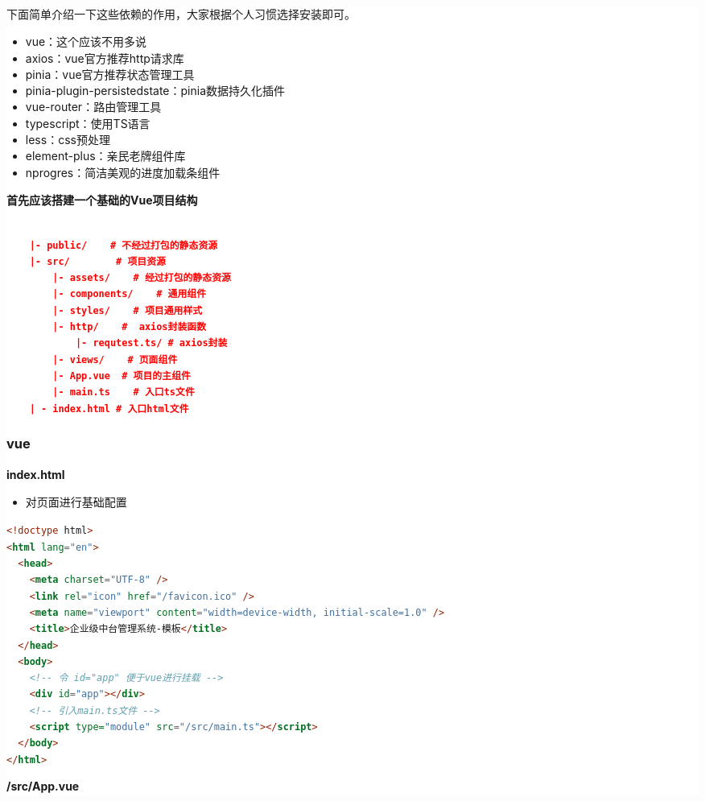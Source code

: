 下面简单介绍一下这些依赖的作用，大家根据个人习惯选择安装即可。

- vue：这个应该不用多说
- axios：vue官方推荐http请求库
- pinia：vue官方推荐状态管理工具
- pinia-plugin-persistedstate：pinia数据持久化插件
- vue-router：路由管理工具
- typescript：使用TS语言
- less：css预处理
- element-plus：亲民老牌组件库
- nprogres：简洁美观的进度加载条组件

**首先应该搭建一个基础的Vue项目结构**

```json

    |- public/    # 不经过打包的静态资源
    |- src/        # 项目资源
        |- assets/    # 经过打包的静态资源
        |- components/    # 通用组件
        |- styles/    # 项目通用样式
        |- http/    #  axios封装函数
            |- requtest.ts/ # axios封装
        |- views/    # 页面组件
        |- App.vue  # 项目的主组件
        |- main.ts    # 入口ts文件
    | - index.html # 入口html文件
```

### vue

**index.html**

- 对页面进行基础配置

```html
<!doctype html>
<html lang="en">
  <head>
    <meta charset="UTF-8" />
    <link rel="icon" href="/favicon.ico" />
    <meta name="viewport" content="width=device-width, initial-scale=1.0" />
    <title>企业级中台管理系统-模板</title>
  </head>
  <body>
    <!-- 令 id="app" 便于vue进行挂载 -->
    <div id="app"></div>
    <!-- 引入main.ts文件 -->
    <script type="module" src="/src/main.ts"></script>
  </body>
</html>
```

**/src/App.vue**
